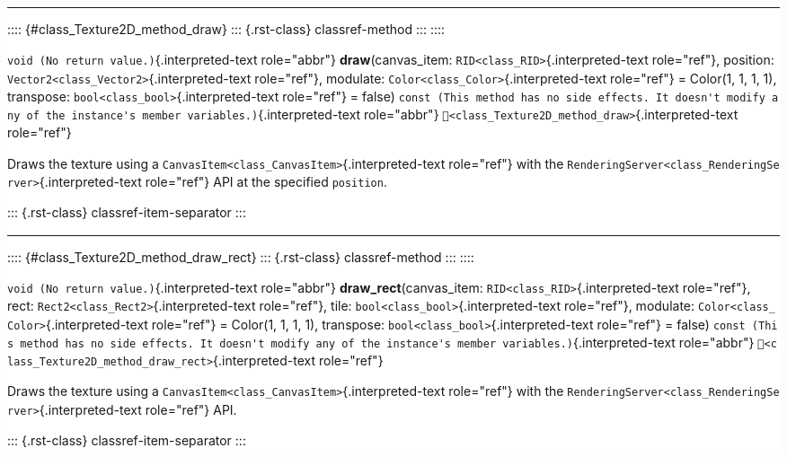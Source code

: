 ------------------------------------------------------------------------

:::: {#class_Texture2D_method_draw}
::: {.rst-class}
classref-method
:::
::::

`void (No return value.)`{.interpreted-text role="abbr"}
**draw**(canvas_item: `RID<class_RID>`{.interpreted-text role="ref"},
position: `Vector2<class_Vector2>`{.interpreted-text role="ref"},
modulate: `Color<class_Color>`{.interpreted-text role="ref"} = Color(1,
1, 1, 1), transpose: `bool<class_bool>`{.interpreted-text role="ref"} =
false)
`const (This method has no side effects. It doesn't modify any of the instance's member variables.)`{.interpreted-text
role="abbr"} `🔗<class_Texture2D_method_draw>`{.interpreted-text
role="ref"}

Draws the texture using a
`CanvasItem<class_CanvasItem>`{.interpreted-text role="ref"} with the
`RenderingServer<class_RenderingServer>`{.interpreted-text role="ref"}
API at the specified `position`.

::: {.rst-class}
classref-item-separator
:::

------------------------------------------------------------------------

:::: {#class_Texture2D_method_draw_rect}
::: {.rst-class}
classref-method
:::
::::

`void (No return value.)`{.interpreted-text role="abbr"}
**draw_rect**(canvas_item: `RID<class_RID>`{.interpreted-text
role="ref"}, rect: `Rect2<class_Rect2>`{.interpreted-text role="ref"},
tile: `bool<class_bool>`{.interpreted-text role="ref"}, modulate:
`Color<class_Color>`{.interpreted-text role="ref"} = Color(1, 1, 1, 1),
transpose: `bool<class_bool>`{.interpreted-text role="ref"} = false)
`const (This method has no side effects. It doesn't modify any of the instance's member variables.)`{.interpreted-text
role="abbr"} `🔗<class_Texture2D_method_draw_rect>`{.interpreted-text
role="ref"}

Draws the texture using a
`CanvasItem<class_CanvasItem>`{.interpreted-text role="ref"} with the
`RenderingServer<class_RenderingServer>`{.interpreted-text role="ref"}
API.

::: {.rst-class}
classref-item-separator
:::
